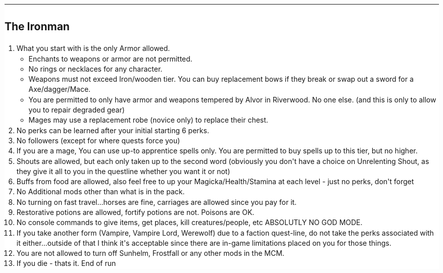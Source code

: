 
----

## The Ironman

1. What you start with is the only Armor allowed. 
	* Enchants to weapons or armor are not permitted. 
	* No rings or necklaces for any character.
	* Weapons must not exceed Iron/wooden tier. You can buy replacement bows if they break or swap out a sword for a Axe/dagger/Mace.
	* You are permitted to only have armor and weapons tempered by Alvor in Riverwood. No one else. (and this is only to allow you to repair degraded gear)
	* Mages may use a replacement robe (novice only) to replace their chest.
2. No perks can be learned after your initial starting 6 perks.
3. No followers (except for where quests force you)
4. If you are a mage, You can use up-to apprentice spells only. You are permitted to buy spells up to this tier, but no higher.
5. Shouts are allowed, but each only taken up to the second word (obviously you don't have a choice on Unrelenting Shout, as they give it all to you in the questline whether you want it or not)
6. Buffs from food are allowed, also feel free to up your Magicka/Health/Stamina at each level - just no perks, don't forget
7. No Additional mods other than what is in the pack.
8. No turning on fast travel...horses are fine, carriages are allowed since you pay for it.
9. Restorative potions are allowed, fortify potions are not. Poisons are OK.
10. No console commands to give items, get places, kill creatures/people, etc ABSOLUTLY NO GOD MODE.
11. If you take another form (Vampire, Vampire Lord, Werewolf) due to a faction quest-line, do not take the perks associated with it either...outside of that I think it's acceptable since there are in-game limitations placed on you for those things.
12. You are not allowed to turn off Sunhelm, Frostfall or any other mods in the MCM.
13. If you die - thats it. End of run

